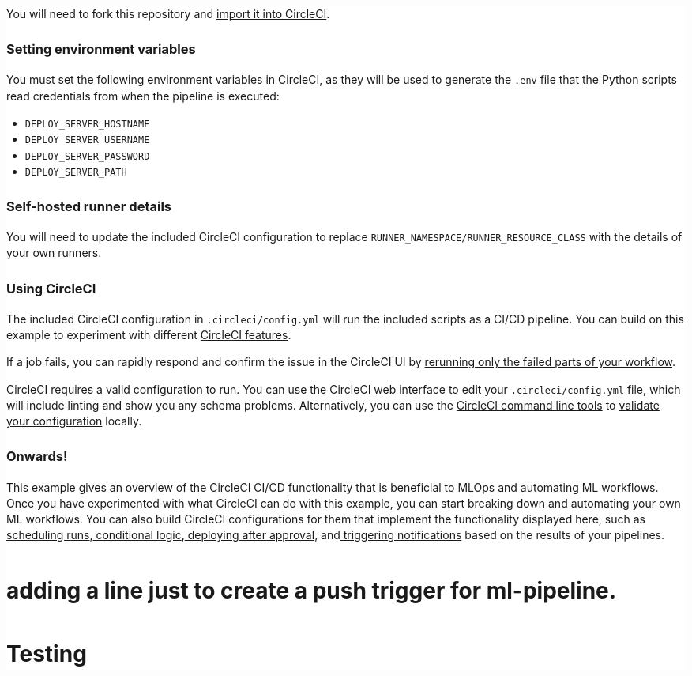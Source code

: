You will need to fork this repository and [import it into CircleCI](https://circleci.com/docs/create-project/).

### Setting environment variables

You must set the following[ environment variables](https://circleci.com/docs/env-vars/) in CircleCI, as they will be used to generate the `.env` file that the Python scripts read credentials from when the pipeline is executed:

* `DEPLOY_SERVER_HOSTNAME`
* `DEPLOY_SERVER_USERNAME`
* `DEPLOY_SERVER_PASSWORD`
* `DEPLOY_SERVER_PATH`

### Self-hosted runner details

You will need to update the included CircleCI configuration to replace `RUNNER_NAMESPACE/RUNNER_RESOURCE_CLASS` with the details of your own runners.

### Using CircleCI

The included CircleCI configuration in `.circleci/config.yml` will run the included scripts as a CI/CD pipeline. You can build on this example to experiment with different [CircleCI features](https://circleci.com/docs/).

If a job fails, you can rapidly respond and confirm the issue in the CircleCI UI by [rerunning only the failed parts of your workflow](https://circleci.com/docs/workflows/#rerunning-a-workflows-failed-jobs).[ ](https://circleci.com/docs/workflows/#rerunning-a-workflows-failed-jobs)

CircleCI requires a valid configuration to run. You can use the CircleCI web interface to edit your `.circleci/config.yml` file, which will include linting and show you any schema problems. Alternatively, you can use the [CircleCI command line tools](https://circleci.com/docs/local-cli/) to [validate your configuration](https://circleci.com/docs/how-to-use-the-circleci-local-cli/#validate-a-circleci-config) locally.


### Onwards!

This example gives an overview of the CircleCI CI/CD functionality that is beneficial to MLOps and automating ML workflows. Once you have experimented with what CircleCI can do with this example, you can start breaking down and automating your own ML workflows. You can also build CircleCI configurations for them that implement the functionality displayed here, such as[ scheduling runs](https://circleci.com/docs/scheduled-pipelines/),[ conditional logic](https://support.circleci.com/hc/en-us/articles/360043638052-Conditional-steps-in-jobs-and-conditional-workflows),[ deploying after approval](https://circleci.com/blog/deploying-with-approvals/), and[ triggering notifications](https://circleci.com/docs/notifications/) based on the results of your pipelines.

# adding a line just to create a push trigger for ml-pipeline. 
# Testing # 


